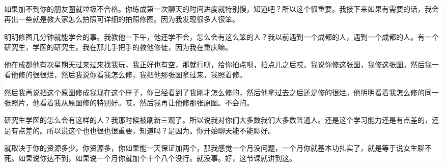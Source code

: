 如果加不到你的朋友圈就垃圾不合格。你练成第一次聊天的时间进度就特别慢，知道吧？所以这个很重要。我接下来如果有需要的话，我会再出一些就是教大家怎么拍照可详细的拍照修图。因为我发现很多人很笨。

明明修图几分钟就能学会的事。我教他一下午，他还学不会，怎么会有这么笨的人？我以前遇到一个成都的人，遇到一个成都的人。有一个研究生，学医的研究生。我在那儿手把手的教他修徒，因为我在重庆嘛。

他在成都他有次星期天过来过来找我玩，我正好也有空，那就行呗，给你拍点呗，拍点儿之后哎。我说你修这张图，我修这张图。然后我一看他修的很很烂，然后我说你看我怎么修，我把他那张图拿过来，我照着修。

然后我再说把这个原图修成我现在这个样子，你已经看到了我刚才怎么修的，然后他拿过去之后还是修的很烂。他明明看着我怎么修的同一张照片，他看着我从原图修的特别好。哎，然后我再让他修那张原图。不会的。

研究生学医的怎么会有这样的人？我那时候被刷新三观了。所以说我对你们大多数我们大多数普通人。还是这个学习能力还是有点差的，还是有点差的。所以说这个也也很也很重要，知道吗？是因为。你开始聊天能不能聊好。

就取决于你的资源多少。你资源多，你如果能一天保证加两个，那我感觉一个月没问题，一个月你就基本功扎实了，就是等于说女生聊不死。如果说你达不到，如果说一个月你就加个十个八个没行。就没事。好，这节课就讲到这。

